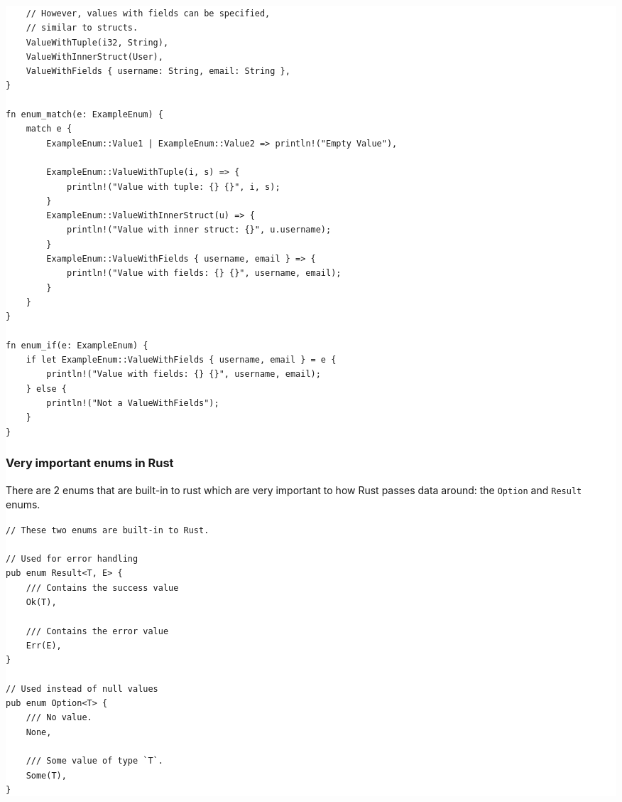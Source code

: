         // However, values with fields can be specified,
        // similar to structs.
        ValueWithTuple(i32, String),
        ValueWithInnerStruct(User),
        ValueWithFields { username: String, email: String },
    }
    
    fn enum_match(e: ExampleEnum) {
        match e {
            ExampleEnum::Value1 | ExampleEnum::Value2 => println!("Empty Value"),
    
            ExampleEnum::ValueWithTuple(i, s) => {
                println!("Value with tuple: {} {}", i, s);
            }
            ExampleEnum::ValueWithInnerStruct(u) => {
                println!("Value with inner struct: {}", u.username);
            }
            ExampleEnum::ValueWithFields { username, email } => {
                println!("Value with fields: {} {}", username, email);
            }
        }
    }
    
    fn enum_if(e: ExampleEnum) {
        if let ExampleEnum::ValueWithFields { username, email } = e {
            println!("Value with fields: {} {}", username, email);
        } else {
            println!("Not a ValueWithFields");
        }
    }

### Very important enums in Rust

There are 2 enums that are built-in to rust which are very important to how Rust passes data around: the `Option` and `Result` enums.

    // These two enums are built-in to Rust.
    
    // Used for error handling
    pub enum Result<T, E> {
        /// Contains the success value
        Ok(T),
    
        /// Contains the error value
        Err(E),
    }
    
    // Used instead of null values
    pub enum Option<T> {
        /// No value.
        None,
    
        /// Some value of type `T`.
        Some(T),
    }

